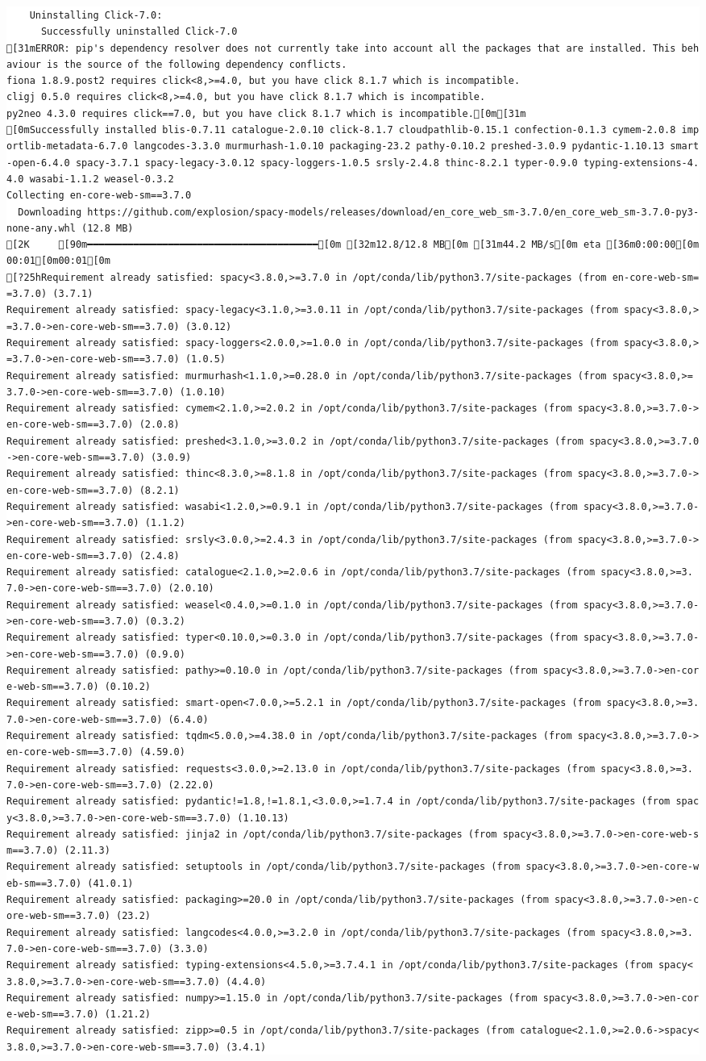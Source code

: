         Uninstalling Click-7.0:
          Successfully uninstalled Click-7.0
    [31mERROR: pip's dependency resolver does not currently take into account all the packages that are installed. This behaviour is the source of the following dependency conflicts.
    fiona 1.8.9.post2 requires click<8,>=4.0, but you have click 8.1.7 which is incompatible.
    cligj 0.5.0 requires click<8,>=4.0, but you have click 8.1.7 which is incompatible.
    py2neo 4.3.0 requires click==7.0, but you have click 8.1.7 which is incompatible.[0m[31m
    [0mSuccessfully installed blis-0.7.11 catalogue-2.0.10 click-8.1.7 cloudpathlib-0.15.1 confection-0.1.3 cymem-2.0.8 importlib-metadata-6.7.0 langcodes-3.3.0 murmurhash-1.0.10 packaging-23.2 pathy-0.10.2 preshed-3.0.9 pydantic-1.10.13 smart-open-6.4.0 spacy-3.7.1 spacy-legacy-3.0.12 spacy-loggers-1.0.5 srsly-2.4.8 thinc-8.2.1 typer-0.9.0 typing-extensions-4.4.0 wasabi-1.1.2 weasel-0.3.2
    Collecting en-core-web-sm==3.7.0
      Downloading https://github.com/explosion/spacy-models/releases/download/en_core_web_sm-3.7.0/en_core_web_sm-3.7.0-py3-none-any.whl (12.8 MB)
    [2K     [90m━━━━━━━━━━━━━━━━━━━━━━━━━━━━━━━━━━━━━━━━[0m [32m12.8/12.8 MB[0m [31m44.2 MB/s[0m eta [36m0:00:00[0m00:01[0m00:01[0m
    [?25hRequirement already satisfied: spacy<3.8.0,>=3.7.0 in /opt/conda/lib/python3.7/site-packages (from en-core-web-sm==3.7.0) (3.7.1)
    Requirement already satisfied: spacy-legacy<3.1.0,>=3.0.11 in /opt/conda/lib/python3.7/site-packages (from spacy<3.8.0,>=3.7.0->en-core-web-sm==3.7.0) (3.0.12)
    Requirement already satisfied: spacy-loggers<2.0.0,>=1.0.0 in /opt/conda/lib/python3.7/site-packages (from spacy<3.8.0,>=3.7.0->en-core-web-sm==3.7.0) (1.0.5)
    Requirement already satisfied: murmurhash<1.1.0,>=0.28.0 in /opt/conda/lib/python3.7/site-packages (from spacy<3.8.0,>=3.7.0->en-core-web-sm==3.7.0) (1.0.10)
    Requirement already satisfied: cymem<2.1.0,>=2.0.2 in /opt/conda/lib/python3.7/site-packages (from spacy<3.8.0,>=3.7.0->en-core-web-sm==3.7.0) (2.0.8)
    Requirement already satisfied: preshed<3.1.0,>=3.0.2 in /opt/conda/lib/python3.7/site-packages (from spacy<3.8.0,>=3.7.0->en-core-web-sm==3.7.0) (3.0.9)
    Requirement already satisfied: thinc<8.3.0,>=8.1.8 in /opt/conda/lib/python3.7/site-packages (from spacy<3.8.0,>=3.7.0->en-core-web-sm==3.7.0) (8.2.1)
    Requirement already satisfied: wasabi<1.2.0,>=0.9.1 in /opt/conda/lib/python3.7/site-packages (from spacy<3.8.0,>=3.7.0->en-core-web-sm==3.7.0) (1.1.2)
    Requirement already satisfied: srsly<3.0.0,>=2.4.3 in /opt/conda/lib/python3.7/site-packages (from spacy<3.8.0,>=3.7.0->en-core-web-sm==3.7.0) (2.4.8)
    Requirement already satisfied: catalogue<2.1.0,>=2.0.6 in /opt/conda/lib/python3.7/site-packages (from spacy<3.8.0,>=3.7.0->en-core-web-sm==3.7.0) (2.0.10)
    Requirement already satisfied: weasel<0.4.0,>=0.1.0 in /opt/conda/lib/python3.7/site-packages (from spacy<3.8.0,>=3.7.0->en-core-web-sm==3.7.0) (0.3.2)
    Requirement already satisfied: typer<0.10.0,>=0.3.0 in /opt/conda/lib/python3.7/site-packages (from spacy<3.8.0,>=3.7.0->en-core-web-sm==3.7.0) (0.9.0)
    Requirement already satisfied: pathy>=0.10.0 in /opt/conda/lib/python3.7/site-packages (from spacy<3.8.0,>=3.7.0->en-core-web-sm==3.7.0) (0.10.2)
    Requirement already satisfied: smart-open<7.0.0,>=5.2.1 in /opt/conda/lib/python3.7/site-packages (from spacy<3.8.0,>=3.7.0->en-core-web-sm==3.7.0) (6.4.0)
    Requirement already satisfied: tqdm<5.0.0,>=4.38.0 in /opt/conda/lib/python3.7/site-packages (from spacy<3.8.0,>=3.7.0->en-core-web-sm==3.7.0) (4.59.0)
    Requirement already satisfied: requests<3.0.0,>=2.13.0 in /opt/conda/lib/python3.7/site-packages (from spacy<3.8.0,>=3.7.0->en-core-web-sm==3.7.0) (2.22.0)
    Requirement already satisfied: pydantic!=1.8,!=1.8.1,<3.0.0,>=1.7.4 in /opt/conda/lib/python3.7/site-packages (from spacy<3.8.0,>=3.7.0->en-core-web-sm==3.7.0) (1.10.13)
    Requirement already satisfied: jinja2 in /opt/conda/lib/python3.7/site-packages (from spacy<3.8.0,>=3.7.0->en-core-web-sm==3.7.0) (2.11.3)
    Requirement already satisfied: setuptools in /opt/conda/lib/python3.7/site-packages (from spacy<3.8.0,>=3.7.0->en-core-web-sm==3.7.0) (41.0.1)
    Requirement already satisfied: packaging>=20.0 in /opt/conda/lib/python3.7/site-packages (from spacy<3.8.0,>=3.7.0->en-core-web-sm==3.7.0) (23.2)
    Requirement already satisfied: langcodes<4.0.0,>=3.2.0 in /opt/conda/lib/python3.7/site-packages (from spacy<3.8.0,>=3.7.0->en-core-web-sm==3.7.0) (3.3.0)
    Requirement already satisfied: typing-extensions<4.5.0,>=3.7.4.1 in /opt/conda/lib/python3.7/site-packages (from spacy<3.8.0,>=3.7.0->en-core-web-sm==3.7.0) (4.4.0)
    Requirement already satisfied: numpy>=1.15.0 in /opt/conda/lib/python3.7/site-packages (from spacy<3.8.0,>=3.7.0->en-core-web-sm==3.7.0) (1.21.2)
    Requirement already satisfied: zipp>=0.5 in /opt/conda/lib/python3.7/site-packages (from catalogue<2.1.0,>=2.0.6->spacy<3.8.0,>=3.7.0->en-core-web-sm==3.7.0) (3.4.1)